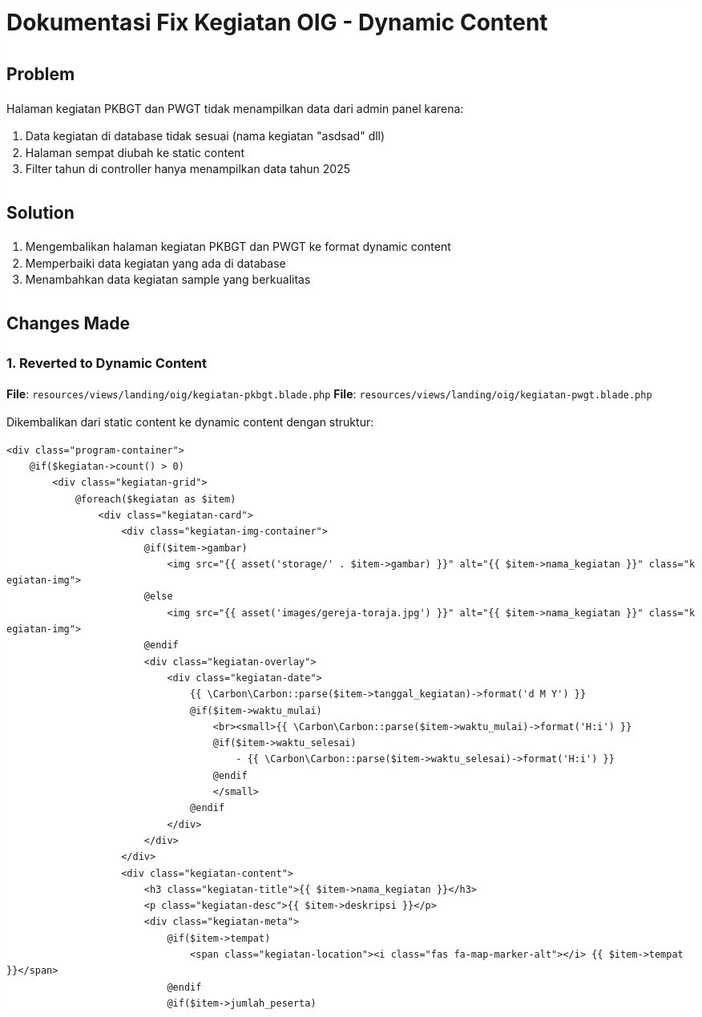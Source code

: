 # Dokumentasi Fix Kegiatan OIG - Dynamic Content

## Problem
Halaman kegiatan PKBGT dan PWGT tidak menampilkan data dari admin panel karena:
1. Data kegiatan di database tidak sesuai (nama kegiatan "asdsad" dll)
2. Halaman sempat diubah ke static content
3. Filter tahun di controller hanya menampilkan data tahun 2025

## Solution
1. Mengembalikan halaman kegiatan PKBGT dan PWGT ke format dynamic content
2. Memperbaiki data kegiatan yang ada di database
3. Menambahkan data kegiatan sample yang berkualitas

## Changes Made

### 1. Reverted to Dynamic Content

**File**: `resources/views/landing/oig/kegiatan-pkbgt.blade.php`
**File**: `resources/views/landing/oig/kegiatan-pwgt.blade.php`

Dikembalikan dari static content ke dynamic content dengan struktur:

```blade
<div class="program-container">
    @if($kegiatan->count() > 0)
        <div class="kegiatan-grid">
            @foreach($kegiatan as $item)
                <div class="kegiatan-card">
                    <div class="kegiatan-img-container">
                        @if($item->gambar)
                            <img src="{{ asset('storage/' . $item->gambar) }}" alt="{{ $item->nama_kegiatan }}" class="kegiatan-img">
                        @else
                            <img src="{{ asset('images/gereja-toraja.jpg') }}" alt="{{ $item->nama_kegiatan }}" class="kegiatan-img">
                        @endif
                        <div class="kegiatan-overlay">
                            <div class="kegiatan-date">
                                {{ \Carbon\Carbon::parse($item->tanggal_kegiatan)->format('d M Y') }}
                                @if($item->waktu_mulai)
                                    <br><small>{{ \Carbon\Carbon::parse($item->waktu_mulai)->format('H:i') }}
                                    @if($item->waktu_selesai)
                                        - {{ \Carbon\Carbon::parse($item->waktu_selesai)->format('H:i') }}
                                    @endif
                                    </small>
                                @endif
                            </div>
                        </div>
                    </div>
                    <div class="kegiatan-content">
                        <h3 class="kegiatan-title">{{ $item->nama_kegiatan }}</h3>
                        <p class="kegiatan-desc">{{ $item->deskripsi }}</p>
                        <div class="kegiatan-meta">
                            @if($item->tempat)
                                <span class="kegiatan-location"><i class="fas fa-map-marker-alt"></i> {{ $item->tempat }}</span>
                            @endif
                            @if($item->jumlah_peserta)
```